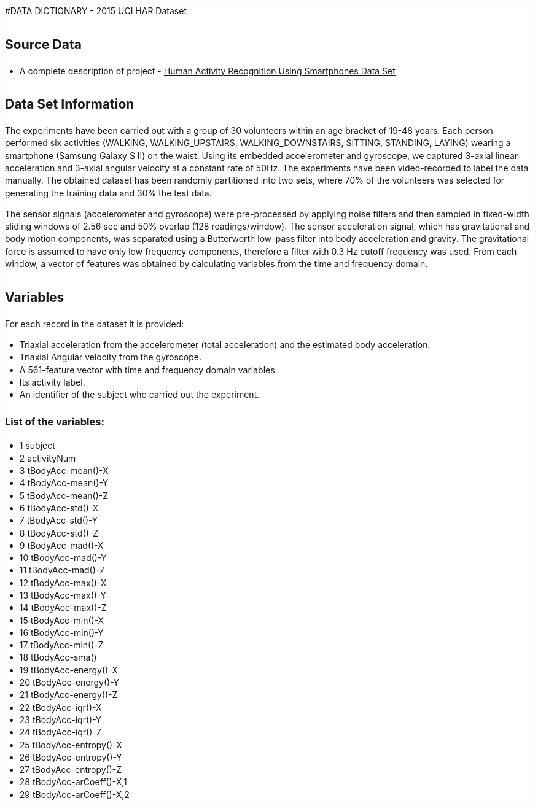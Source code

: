#DATA DICTIONARY - 2015 UCI HAR Dataset

## Source Data
* A complete description of project - [Human Activity Recognition Using Smartphones Data Set](http://archive.ics.uci.edu/ml/datasets/Human+Activity+Recognition+Using+Smartphones)

## Data Set Information
The experiments have been carried out with a group of 30 volunteers within an age bracket of 19-48 years. Each person performed six activities (WALKING, WALKING_UPSTAIRS, WALKING_DOWNSTAIRS, SITTING, STANDING, LAYING) wearing a smartphone (Samsung Galaxy S II) on the waist. Using its embedded accelerometer and gyroscope, we captured 3-axial linear acceleration and 3-axial angular velocity at a constant rate of 50Hz. The experiments have been video-recorded to label the data manually. The obtained dataset has been randomly partitioned into two sets, where 70% of the volunteers was selected for generating the training data and 30% the test data.

The sensor signals (accelerometer and gyroscope) were pre-processed by applying noise filters and then sampled in fixed-width sliding windows of 2.56 sec and 50% overlap (128 readings/window). The sensor acceleration signal, which has gravitational and body motion components, was separated using a Butterworth low-pass filter into body acceleration and gravity. The gravitational force is assumed to have only low frequency components, therefore a filter with 0.3 Hz cutoff frequency was used. From each window, a vector of features was obtained by calculating variables from the time and frequency domain.

## Variables
For each record in the dataset it is provided:
* Triaxial acceleration from the accelerometer (total acceleration) and the estimated body acceleration.
* Triaxial Angular velocity from the gyroscope.
* A 561-feature vector with time and frequency domain variables.
* Its activity label.
* An identifier of the subject who carried out the experiment.

### List of the variables:
- 1   subject
- 2   activityNum
- 3   tBodyAcc-mean()-X
- 4   tBodyAcc-mean()-Y
- 5   tBodyAcc-mean()-Z
- 6   tBodyAcc-std()-X
- 7   tBodyAcc-std()-Y
- 8   tBodyAcc-std()-Z
- 9   tBodyAcc-mad()-X
- 10   tBodyAcc-mad()-Y
- 11   tBodyAcc-mad()-Z
- 12   tBodyAcc-max()-X
- 13   tBodyAcc-max()-Y
- 14   tBodyAcc-max()-Z
- 15   tBodyAcc-min()-X
- 16   tBodyAcc-min()-Y
- 17   tBodyAcc-min()-Z
- 18   tBodyAcc-sma()
- 19   tBodyAcc-energy()-X
- 20   tBodyAcc-energy()-Y
- 21   tBodyAcc-energy()-Z
- 22   tBodyAcc-iqr()-X
- 23   tBodyAcc-iqr()-Y
- 24   tBodyAcc-iqr()-Z
- 25   tBodyAcc-entropy()-X
- 26   tBodyAcc-entropy()-Y
- 27   tBodyAcc-entropy()-Z
- 28   tBodyAcc-arCoeff()-X,1
- 29   tBodyAcc-arCoeff()-X,2